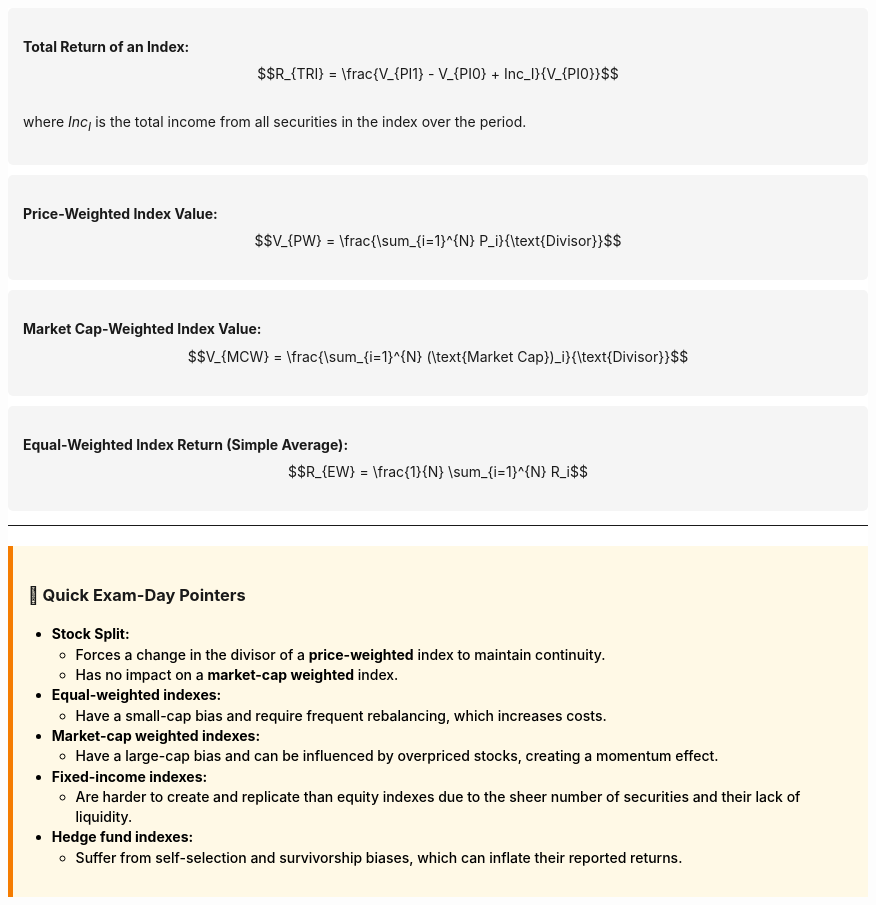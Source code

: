 </div>

<div style="background-color: #F5F5F5; padding: 15px; border-radius: 5px; margin: 10px 0;">

**Total Return of an Index:**  
$$R_{TRI} = \frac{V_{PI1} - V_{PI0} + Inc_I}{V_{PI0}}$$  
where $Inc_I$ is the total income from all securities in the index over the period.

</div>

<div style="background-color: #F5F5F5; padding: 15px; border-radius: 5px; margin: 10px 0;">

**Price-Weighted Index Value:**  
$$V_{PW} = \frac{\sum_{i=1}^{N} P_i}{\text{Divisor}}$$

</div>

<div style="background-color: #F5F5F5; padding: 15px; border-radius: 5px; margin: 10px 0;">

**Market Cap-Weighted Index Value:**  
$$V_{MCW} = \frac{\sum_{i=1}^{N} (\text{Market Cap})_i}{\text{Divisor}}$$

</div>

<div style="background-color: #F5F5F5; padding: 15px; border-radius: 5px; margin: 10px 0;">

**Equal-Weighted Index Return (Simple Average):**  
$$R_{EW} = \frac{1}{N} \sum_{i=1}^{N} R_i$$

</div>

-----

<div style="background-color: #FFF9E6; border-left: 5px solid #F57C00; padding: 15px; margin: 20px 0;">

### 🎯 Quick Exam-Day Pointers

<div style="color: #000000; font-weight: 500;">

* **Stock Split:**  
  * Forces a change in the divisor of a **price-weighted** index to maintain continuity.  
  * Has no impact on a **market-cap weighted** index.
* **Equal-weighted indexes:**  
  * Have a small-cap bias and require frequent rebalancing, which increases costs.
* **Market-cap weighted indexes:**  
  * Have a large-cap bias and can be influenced by overpriced stocks, creating a momentum effect.
* **Fixed-income indexes:**  
  * Are harder to create and replicate than equity indexes due to the sheer number of securities and their lack of liquidity.
* **Hedge fund indexes:**  
  * Suffer from self-selection and survivorship biases, which can inflate their reported returns.

</div>
</div>